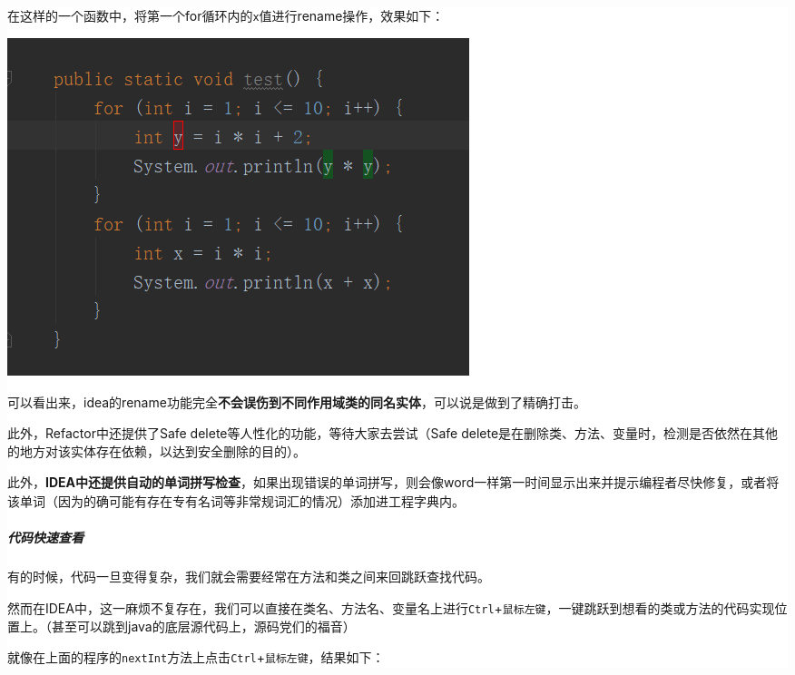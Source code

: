在这样的一个函数中，将第一个for循环内的`x`值进行rename操作，效果如下：

![temp6](image/temp6.png)

可以看出来，idea的rename功能完全**不会误伤到不同作用域类的同名实体**，可以说是做到了精确打击。

此外，Refactor中还提供了Safe delete等人性化的功能，等待大家去尝试（Safe delete是在删除类、方法、变量时，检测是否依然在其他的地方对该实体存在依赖，以达到安全删除的目的）。

此外，**IDEA中还提供自动的单词拼写检查**，如果出现错误的单词拼写，则会像word一样第一时间显示出来并提示编程者尽快修复，或者将该单词（因为的确可能有存在专有名词等非常规词汇的情况）添加进工程字典内。

##### 代码快速查看

有的时候，代码一旦变得复杂，我们就会需要经常在方法和类之间来回跳跃查找代码。

然而在IDEA中，这一麻烦不复存在，我们可以直接在类名、方法名、变量名上进行`Ctrl`+`鼠标左键`，一键跳跃到想看的类或方法的代码实现位置上。（甚至可以跳到java的底层源代码上，源码党们的福音）

就像在上面的程序的`nextInt`方法上点击`Ctrl`+`鼠标左键`，结果如下：
